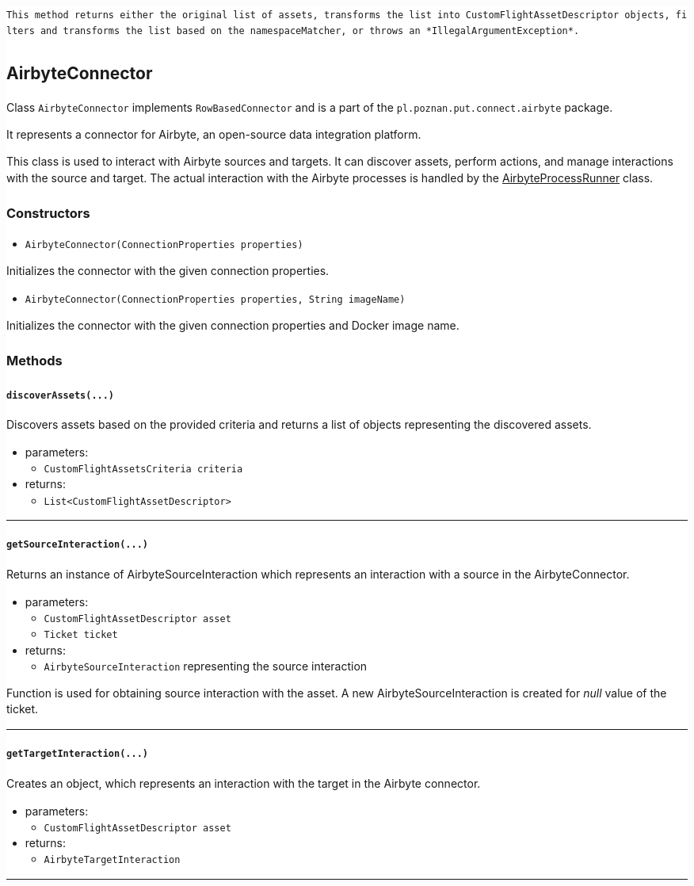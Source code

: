     This method returns either the original list of assets, transforms the list into CustomFlightAssetDescriptor objects, filters and transforms the list based on the namespaceMatcher, or throws an *IllegalArgumentException*.


## AirbyteConnector

Class `AirbyteConnector` implements `RowBasedConnector` and is a part of the `pl.poznan.put.connect.airbyte` package. 

It represents a connector for Airbyte, an open-source data integration platform.

This class is used to interact with Airbyte sources and targets. It can discover assets, perform actions, and manage interactions with the source and target. The actual interaction with the Airbyte processes is handled by the [AirbyteProcessRunner](#airbyteprocessrunner) class.

### Constructors

- `AirbyteConnector(ConnectionProperties properties)`

Initializes the connector with the given connection properties.
- `AirbyteConnector(ConnectionProperties properties, String imageName)`

Initializes the connector with the given connection properties and Docker image name.

### Methods

#### `discoverAssets(...)`
Discovers assets based on the provided criteria and returns a list of  objects representing the discovered assets.
- parameters: 
    - `CustomFlightAssetsCriteria criteria`
- returns:
    - `List<CustomFlightAssetDescriptor>`

---

#### `getSourceInteraction(...)`
Returns an instance of AirbyteSourceInteraction which represents an interaction with a source in the AirbyteConnector.
- parameters: 
    - `CustomFlightAssetDescriptor asset`
    - `Ticket ticket` 
- returns:
    - `AirbyteSourceInteraction` representing the source interaction

Function is used for obtaining source interaction with the asset. A new AirbyteSourceInteraction is created for *null* value of the ticket.

---

#### `getTargetInteraction(...)`
Creates an object, which represents an interaction with the target in the Airbyte connector.
- parameters: 
    - `CustomFlightAssetDescriptor asset`
- returns:
    - `AirbyteTargetInteraction`

---